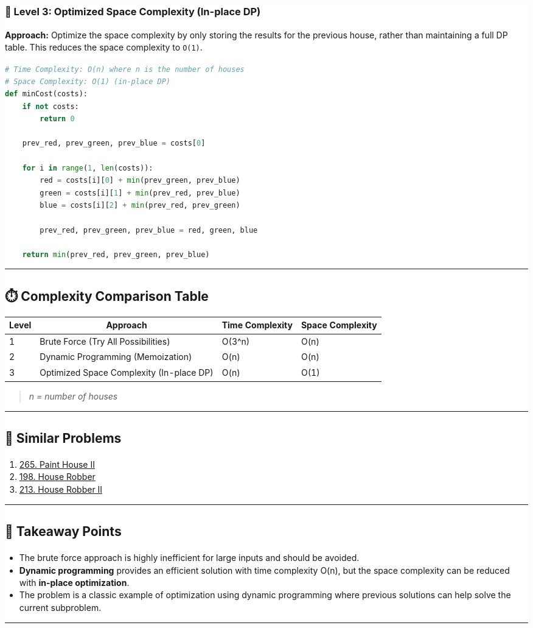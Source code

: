 
### 🚀 Level 3: Optimized Space Complexity (In-place DP)

**Approach:** Optimize the space complexity by only storing the results for the previous house, rather than maintaining a full DP table. This reduces the space complexity to `O(1)`.

```python
# Time Complexity: O(n) where n is the number of houses
# Space Complexity: O(1) (in-place DP)
def minCost(costs):
    if not costs:
        return 0
    
    prev_red, prev_green, prev_blue = costs[0]
    
    for i in range(1, len(costs)):
        red = costs[i][0] + min(prev_green, prev_blue)
        green = costs[i][1] + min(prev_red, prev_blue)
        blue = costs[i][2] + min(prev_red, prev_green)
        
        prev_red, prev_green, prev_blue = red, green, blue
    
    return min(prev_red, prev_green, prev_blue)
```

---

## ⏱️ Complexity Comparison Table

| Level | Approach                             | Time Complexity | Space Complexity |
|-------|--------------------------------------|-----------------|------------------|
| 1     | Brute Force (Try All Possibilities)  | O(3^n)          | O(n)             |
| 2     | Dynamic Programming (Memoization)    | O(n)            | O(n)             |
| 3     | Optimized Space Complexity (In-place DP) | O(n)         | O(1)             |

> _n = number of houses_

---

## 🔗 Similar Problems

1. [265. Paint House II](https://leetcode.com/problems/paint-house-ii/)
2. [198. House Robber](https://leetcode.com/problems/house-robber/)
3. [213. House Robber II](https://leetcode.com/problems/house-robber-ii/)

---

## 📌 Takeaway Points

- The brute force approach is highly inefficient for large inputs and should be avoided.
- **Dynamic programming** provides an efficient solution with time complexity O(n), but the space complexity can be reduced with **in-place optimization**.
- The problem is a classic example of optimization using dynamic programming where previous solutions can help solve the current subproblem.

---